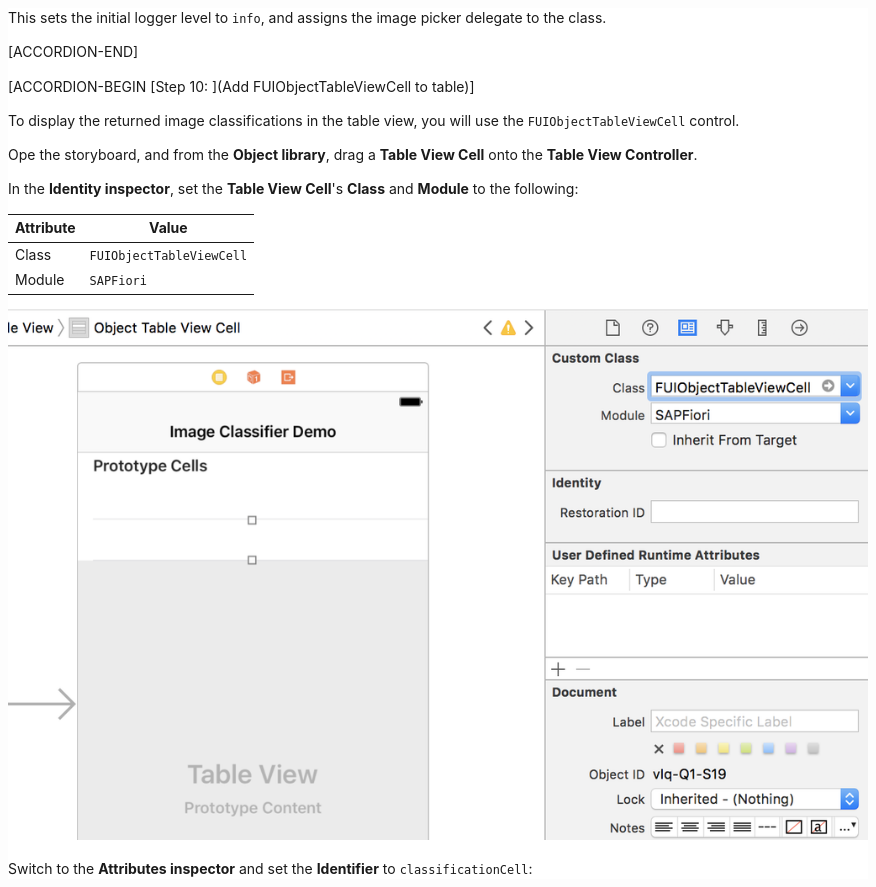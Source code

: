 This sets the initial logger level to `info`, and assigns the image picker delegate to the class.


[ACCORDION-END]

[ACCORDION-BEGIN [Step 10: ](Add FUIObjectTableViewCell to table)]

To display the returned image classifications in the table view, you will use the `FUIObjectTableViewCell` control.

Ope the storyboard, and from the **Object library**, drag a **Table View Cell** onto the **Table View Controller**.

In the **Identity inspector**, set the **Table View Cell**'s **Class** and **Module** to the following:

| Attribute | Value |
|----|----|
| Class | `FUIObjectTableViewCell` |
| Module | `SAPFiori` |

![API Hub](fiori-ios-scpms-apihub-15.png)

Switch to the **Attributes inspector** and set the **Identifier** to `classificationCell`:
